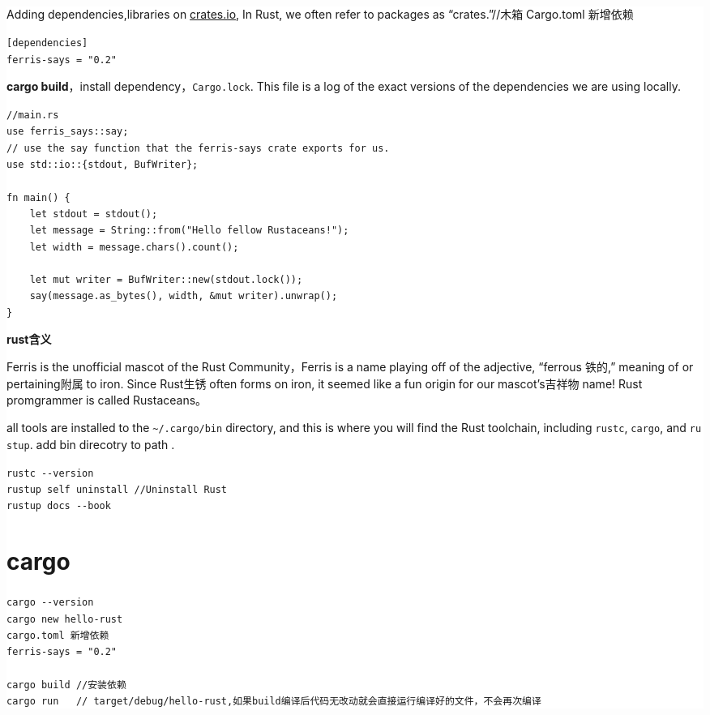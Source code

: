  Adding dependencies,libraries on [crates.io](https://crates.io/), 
In Rust, we often refer to packages as “crates.”//木箱
Cargo.toml 新增依赖

```
[dependencies]
ferris-says = "0.2"
```

**cargo build**，install  dependency，`Cargo.lock`. This file is a log of the exact versions of the dependencies we are using locally.

```
//main.rs
use ferris_says::say; 
// use the say function that the ferris-says crate exports for us. 
use std::io::{stdout, BufWriter};

fn main() {
    let stdout = stdout();
    let message = String::from("Hello fellow Rustaceans!");
    let width = message.chars().count();

    let mut writer = BufWriter::new(stdout.lock());
    say(message.as_bytes(), width, &mut writer).unwrap();
}
```

**rust含义**

Ferris is the unofficial mascot of the Rust Community，Ferris is a name playing off of the adjective, “ferrous 铁的,” meaning of or pertaining附属 to iron. Since Rust生锈 often forms on iron, it seemed like a fun origin for our mascot’s吉祥物 name!
Rust promgrammer is called Rustaceans。

all tools are installed to the `~/.cargo/bin` directory, and this is where you will find the Rust toolchain, including `rustc`, `cargo`, and `rustup`. add bin direcotry to path .

```
rustc --version
rustup self uninstall //Uninstall Rust
rustup docs --book 
```



# cargo

```
cargo --version
cargo new hello-rust
cargo.toml 新增依赖
ferris-says = "0.2"

cargo build //安装依赖
cargo run   // target/debug/hello-rust,如果build编译后代码无改动就会直接运行编译好的文件，不会再次编译
```
